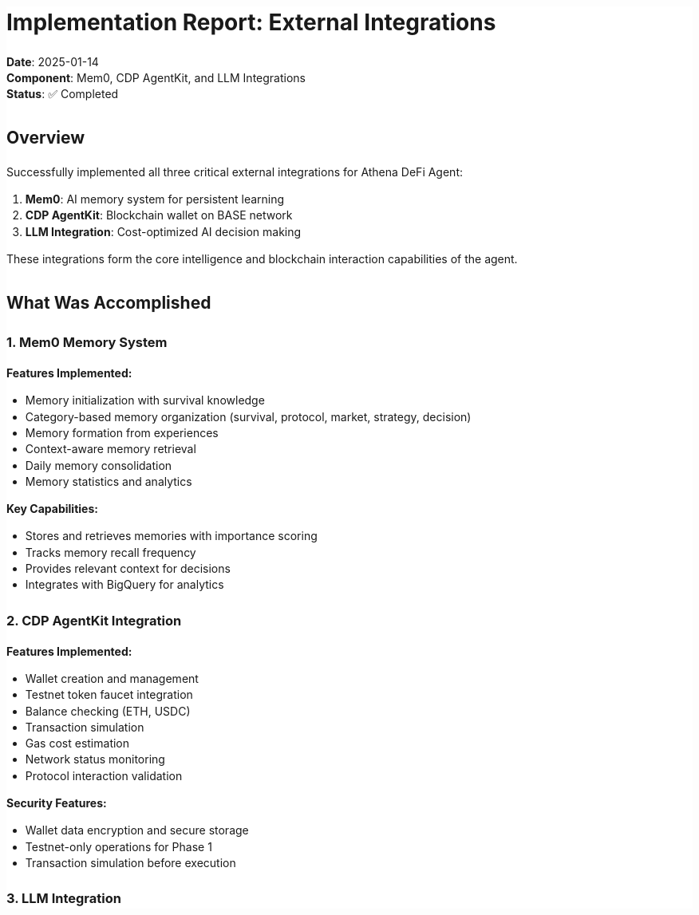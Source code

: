 # Implementation Report: External Integrations

**Date**: 2025-01-14  
**Component**: Mem0, CDP AgentKit, and LLM Integrations  
**Status**: ✅ Completed  

## Overview

Successfully implemented all three critical external integrations for Athena DeFi Agent:
1. **Mem0**: AI memory system for persistent learning
2. **CDP AgentKit**: Blockchain wallet on BASE network  
3. **LLM Integration**: Cost-optimized AI decision making

These integrations form the core intelligence and blockchain interaction capabilities of the agent.

## What Was Accomplished

### 1. Mem0 Memory System

**Features Implemented:**
- Memory initialization with survival knowledge
- Category-based memory organization (survival, protocol, market, strategy, decision)
- Memory formation from experiences
- Context-aware memory retrieval
- Daily memory consolidation
- Memory statistics and analytics

**Key Capabilities:**
- Stores and retrieves memories with importance scoring
- Tracks memory recall frequency
- Provides relevant context for decisions
- Integrates with BigQuery for analytics

### 2. CDP AgentKit Integration

**Features Implemented:**
- Wallet creation and management
- Testnet token faucet integration
- Balance checking (ETH, USDC)
- Transaction simulation
- Gas cost estimation
- Network status monitoring
- Protocol interaction validation

**Security Features:**
- Wallet data encryption and secure storage
- Testnet-only operations for Phase 1
- Transaction simulation before execution

### 3. LLM Integration
